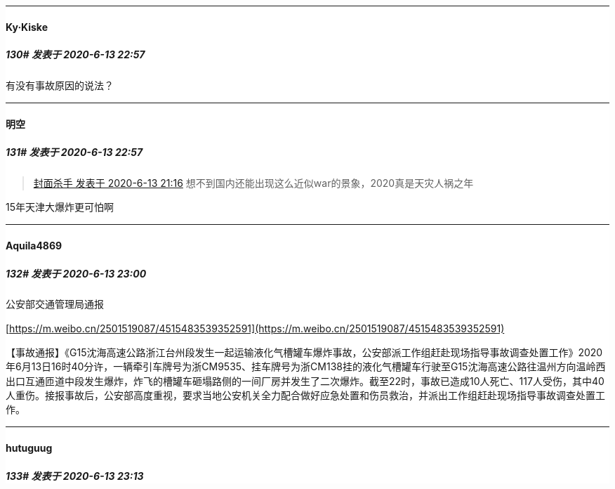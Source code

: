 





*****

####  Ky·Kiske  
##### 130#       发表于 2020-6-13 22:57




有没有事故原因的说法？







*****

####  明空  
##### 131#       发表于 2020-6-13 22:57



<blockquote><a href="httphttps://bbs.saraba1st.com/2b/forum.php?mod=redirect&amp;goto=findpost&amp;pid=47792985&amp;ptid=1941491" target="_blank">封面杀手 发表于 2020-6-13 21:16</a>
想不到国内还能出现这么近似war的景象，2020真是天灾人祸之年</blockquote>
15年天津大爆炸更可怕啊







*****

####  Aquila4869  
##### 132#       发表于 2020-6-13 23:00




公安部交通管理局通报


[https://m.weibo.cn/2501519087/4515483539352591](https://m.weibo.cn/2501519087/4515483539352591)


【事故通报】《G15沈海高速公路浙江台州段发生一起运输液化气槽罐车爆炸事故，公安部派工作组赶赴现场指导事故调查处置工作》2020年6月13日16时40分许，一辆牵引车牌号为浙CM9535、挂车牌号为浙CM138挂的液化气槽罐车行驶至G15沈海高速公路往温州方向温岭西出口互通匝道中段发生爆炸，炸飞的槽罐车砸塌路侧的一间厂房并发生了二次爆炸。截至22时，事故已造成10人死亡、117人受伤，其中40人重伤。接报事故后，公安部高度重视，要求当地公安机关全力配合做好应急处置和伤员救治，并派出工作组赶赴现场指导事故调查处置工作。







*****

####  hutuguug  
##### 133#       发表于 2020-6-13 23:13
